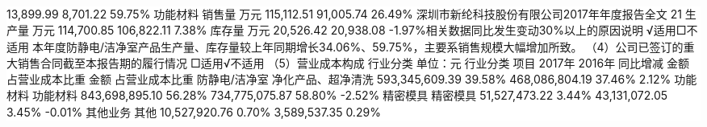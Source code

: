 13,899.99
8,701.22
59.75%
功能材料
销售量
万元
115,112.51
91,005.74
26.49%
深圳市新纶科技股份有限公司2017年年度报告全文
21
生产量
万元
114,700.85
106,822.11
7.38%
库存量
万元
20,526.42
20,938.08
-1.97%相关数据同比发生变动30%以上的原因说明
√适用□不适用
本年度防静电/洁净室产品生产量、库存量较上年同期增长34.06%、59.75%，主要系销售规模大幅增加所致。
（4）公司已签订的重大销售合同截至本报告期的履行情况
□适用√不适用
（5）营业成本构成
行业分类
单位：元
行业分类
项目
2017年
2016年
同比增减
金额
占营业成本比重
金额
占营业成本比重
防静电/洁净室
净化产品、超净清洗
593,345,609.39
39.58%
468,086,804.19
37.46%
2.12%
功能材料
功能材料
843,698,895.10
56.28%
734,775,075.87
58.80%
-2.52%
精密模具
精密模具
51,527,473.22
3.44%
43,131,072.05
3.45%
-0.01%
其他业务
其他
10,527,920.76
0.70%
3,589,537.35
0.29%